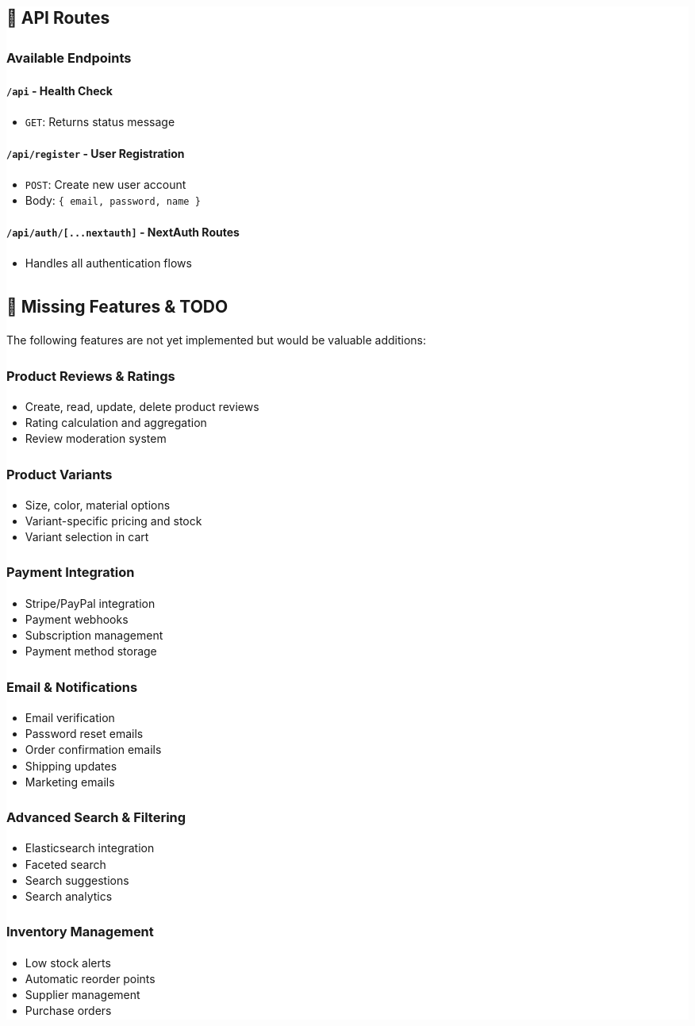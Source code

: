 ## 📡 API Routes

### Available Endpoints

#### `/api` - Health Check
- `GET`: Returns status message

#### `/api/register` - User Registration
- `POST`: Create new user account
- Body: `{ email, password, name }`

#### `/api/auth/[...nextauth]` - NextAuth Routes
- Handles all authentication flows

## 🚧 Missing Features & TODO

The following features are not yet implemented but would be valuable additions:

### Product Reviews & Ratings
- Create, read, update, delete product reviews
- Rating calculation and aggregation
- Review moderation system

### Product Variants
- Size, color, material options
- Variant-specific pricing and stock
- Variant selection in cart

### Payment Integration
- Stripe/PayPal integration
- Payment webhooks
- Subscription management
- Payment method storage

### Email & Notifications
- Email verification
- Password reset emails
- Order confirmation emails
- Shipping updates
- Marketing emails

### Advanced Search & Filtering
- Elasticsearch integration
- Faceted search
- Search suggestions
- Search analytics

### Inventory Management
- Low stock alerts
- Automatic reorder points
- Supplier management
- Purchase orders
